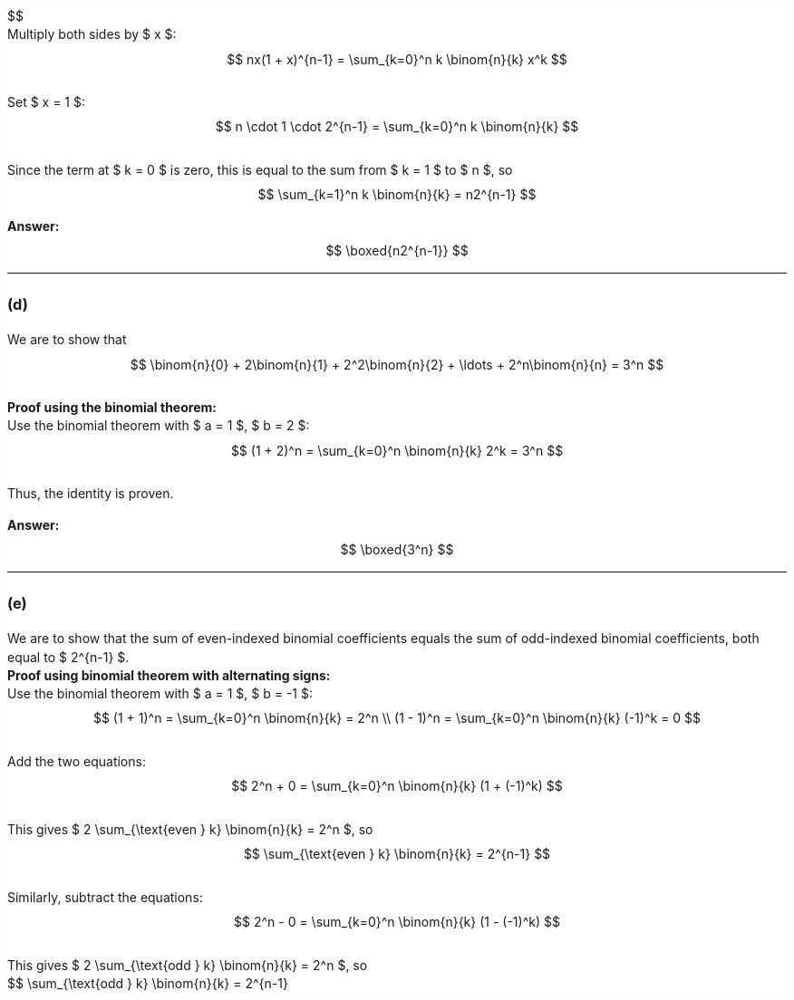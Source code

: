 $$  
Multiply both sides by $ x $:  
$$
nx(1 + x)^{n-1} = \sum_{k=0}^n k \binom{n}{k} x^k
$$  
Set $ x = 1 $:  
$$
n \cdot 1 \cdot 2^{n-1} = \sum_{k=0}^n k \binom{n}{k}
$$  
Since the term at $ k = 0 $ is zero, this is equal to the sum from $ k = 1 $ to $ n $, so  
$$
\sum_{k=1}^n k \binom{n}{k} = n2^{n-1}
$$

**Answer:**  
$$
\boxed{n2^{n-1}}
$$

---

### **(d)**  
We are to show that  
$$
\binom{n}{0} + 2\binom{n}{1} + 2^2\binom{n}{2} + \ldots + 2^n\binom{n}{n} = 3^n
$$  
**Proof using the binomial theorem:**  
Use the binomial theorem with $ a = 1 $, $ b = 2 $:  
$$
(1 + 2)^n = \sum_{k=0}^n \binom{n}{k} 2^k = 3^n
$$  
Thus, the identity is proven.

**Answer:**  
$$
\boxed{3^n}
$$

---

### **(e)**  
We are to show that the sum of even-indexed binomial coefficients equals the sum of odd-indexed binomial coefficients, both equal to $ 2^{n-1} $.  
**Proof using binomial theorem with alternating signs:**  
Use the binomial theorem with $ a = 1 $, $ b = -1 $:  
$$
(1 + 1)^n = \sum_{k=0}^n \binom{n}{k} = 2^n \\
(1 - 1)^n = \sum_{k=0}^n \binom{n}{k} (-1)^k = 0
$$  
Add the two equations:  
$$
2^n + 0 = \sum_{k=0}^n \binom{n}{k} (1 + (-1)^k)
$$  
This gives $ 2 \sum_{\text{even } k} \binom{n}{k} = 2^n $, so  
$$
\sum_{\text{even } k} \binom{n}{k} = 2^{n-1}
$$  
Similarly, subtract the equations:  
$$
2^n - 0 = \sum_{k=0}^n \binom{n}{k} (1 - (-1)^k)
$$  
This gives $ 2 \sum_{\text{odd } k} \binom{n}{k} = 2^n $, so  
$$
\sum_{\text{odd } k} \binom{n}{k} = 2^{n-1}